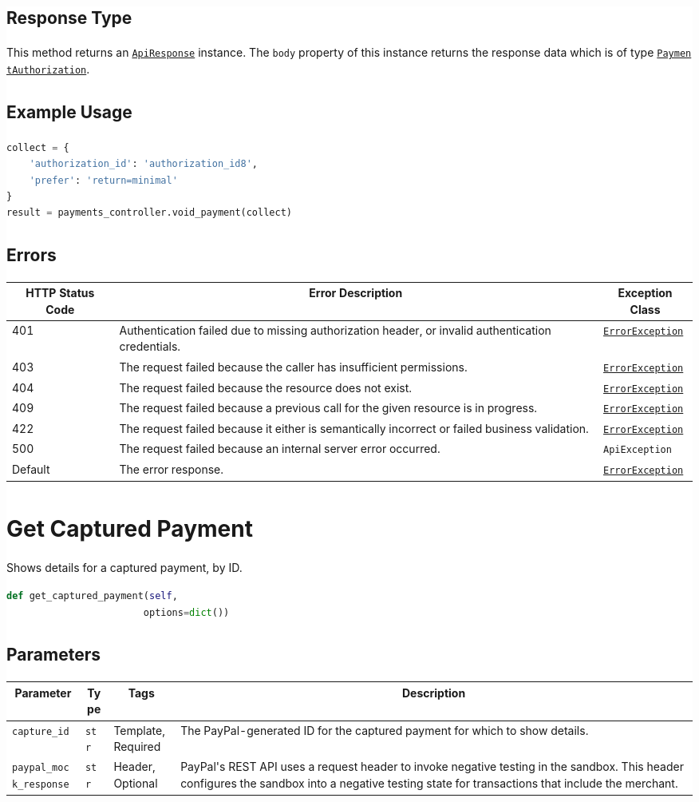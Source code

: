 ## Response Type

This method returns an [`ApiResponse`](../../doc/api-response.md) instance. The `body` property of this instance returns the response data which is of type [`PaymentAuthorization`](../../doc/models/payment-authorization.md).

## Example Usage

```python
collect = {
    'authorization_id': 'authorization_id8',
    'prefer': 'return=minimal'
}
result = payments_controller.void_payment(collect)
```

## Errors

| HTTP Status Code | Error Description | Exception Class |
|  --- | --- | --- |
| 401 | Authentication failed due to missing authorization header, or invalid authentication credentials. | [`ErrorException`](../../doc/models/error-exception.md) |
| 403 | The request failed because the caller has insufficient permissions. | [`ErrorException`](../../doc/models/error-exception.md) |
| 404 | The request failed because the resource does not exist. | [`ErrorException`](../../doc/models/error-exception.md) |
| 409 | The request failed because a previous call for the given resource is in progress. | [`ErrorException`](../../doc/models/error-exception.md) |
| 422 | The request failed because it either is semantically incorrect or failed business validation. | [`ErrorException`](../../doc/models/error-exception.md) |
| 500 | The request failed because an internal server error occurred. | `ApiException` |
| Default | The error response. | [`ErrorException`](../../doc/models/error-exception.md) |


# Get Captured Payment

Shows details for a captured payment, by ID.

```python
def get_captured_payment(self,
                        options=dict())
```

## Parameters

| Parameter | Type | Tags | Description |
|  --- | --- | --- | --- |
| `capture_id` | `str` | Template, Required | The PayPal-generated ID for the captured payment for which to show details. |
| `paypal_mock_response` | `str` | Header, Optional | PayPal's REST API uses a request header to invoke negative testing in the sandbox. This header configures the sandbox into a negative testing state for transactions that include the merchant. |
